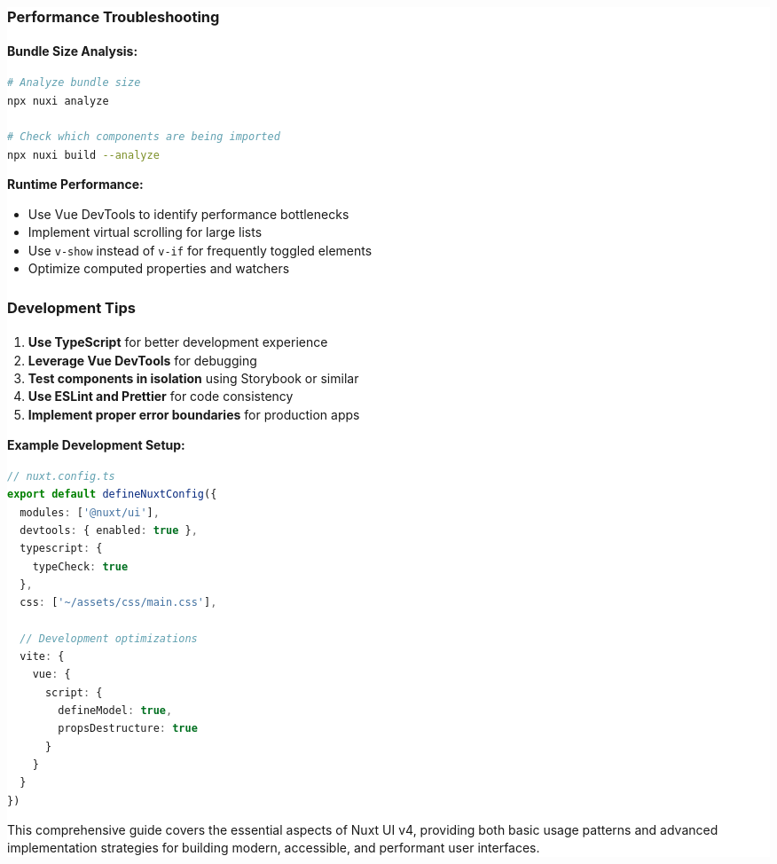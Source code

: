 ### Performance Troubleshooting

**Bundle Size Analysis:**
```bash
# Analyze bundle size
npx nuxi analyze

# Check which components are being imported
npx nuxi build --analyze
```

**Runtime Performance:**
- Use Vue DevTools to identify performance bottlenecks
- Implement virtual scrolling for large lists
- Use `v-show` instead of `v-if` for frequently toggled elements
- Optimize computed properties and watchers

### Development Tips

1. **Use TypeScript** for better development experience
2. **Leverage Vue DevTools** for debugging
3. **Test components in isolation** using Storybook or similar
4. **Use ESLint and Prettier** for code consistency
5. **Implement proper error boundaries** for production apps

**Example Development Setup:**
```typescript
// nuxt.config.ts
export default defineNuxtConfig({
  modules: ['@nuxt/ui'],
  devtools: { enabled: true },
  typescript: {
    typeCheck: true
  },
  css: ['~/assets/css/main.css'],
  
  // Development optimizations
  vite: {
    vue: {
      script: {
        defineModel: true,
        propsDestructure: true
      }
    }
  }
})
```

This comprehensive guide covers the essential aspects of Nuxt UI v4, providing both basic usage patterns and advanced implementation strategies for building modern, accessible, and performant user interfaces.
